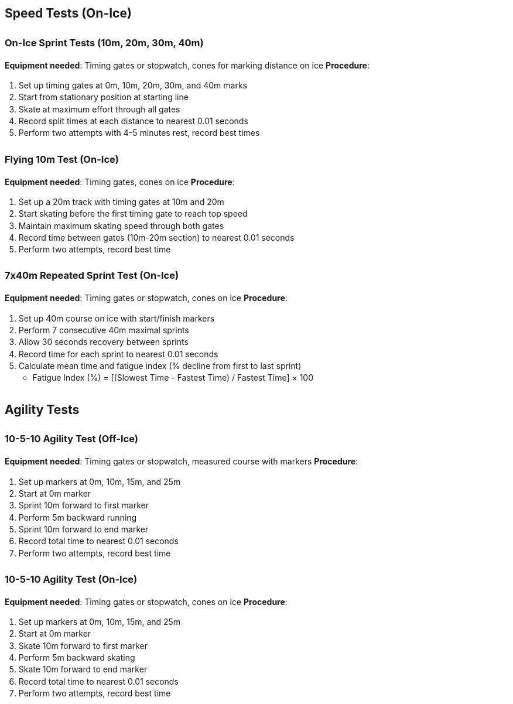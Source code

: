## Speed Tests (On-Ice)

### On-Ice Sprint Tests (10m, 20m, 30m, 40m)
**Equipment needed**: Timing gates or stopwatch, cones for marking distance on ice
**Procedure**:
1. Set up timing gates at 0m, 10m, 20m, 30m, and 40m marks
2. Start from stationary position at starting line
3. Skate at maximum effort through all gates
4. Record split times at each distance to nearest 0.01 seconds
5. Perform two attempts with 4-5 minutes rest, record best times

### Flying 10m Test (On-Ice)
**Equipment needed**: Timing gates, cones on ice
**Procedure**:
1. Set up a 20m track with timing gates at 10m and 20m
2. Start skating before the first timing gate to reach top speed
3. Maintain maximum skating speed through both gates
4. Record time between gates (10m-20m section) to nearest 0.01 seconds
5. Perform two attempts, record best time

### 7x40m Repeated Sprint Test (On-Ice)
**Equipment needed**: Timing gates or stopwatch, cones on ice
**Procedure**:
1. Set up 40m course on ice with start/finish markers
2. Perform 7 consecutive 40m maximal sprints
3. Allow 30 seconds recovery between sprints
4. Record time for each sprint to nearest 0.01 seconds
5. Calculate mean time and fatigue index (% decline from first to last sprint)
   - Fatigue Index (%) = [(Slowest Time - Fastest Time) / Fastest Time] × 100

## Agility Tests

### 10-5-10 Agility Test (Off-Ice)
**Equipment needed**: Timing gates or stopwatch, measured course with markers
**Procedure**:
1. Set up markers at 0m, 10m, 15m, and 25m
2. Start at 0m marker
3. Sprint 10m forward to first marker
4. Perform 5m backward running
5. Sprint 10m forward to end marker
6. Record total time to nearest 0.01 seconds
7. Perform two attempts, record best time

### 10-5-10 Agility Test (On-Ice)
**Equipment needed**: Timing gates or stopwatch, cones on ice
**Procedure**:
1. Set up markers at 0m, 10m, 15m, and 25m
2. Start at 0m marker
3. Skate 10m forward to first marker
4. Perform 5m backward skating
5. Skate 10m forward to end marker
6. Record total time to nearest 0.01 seconds
7. Perform two attempts, record best time
